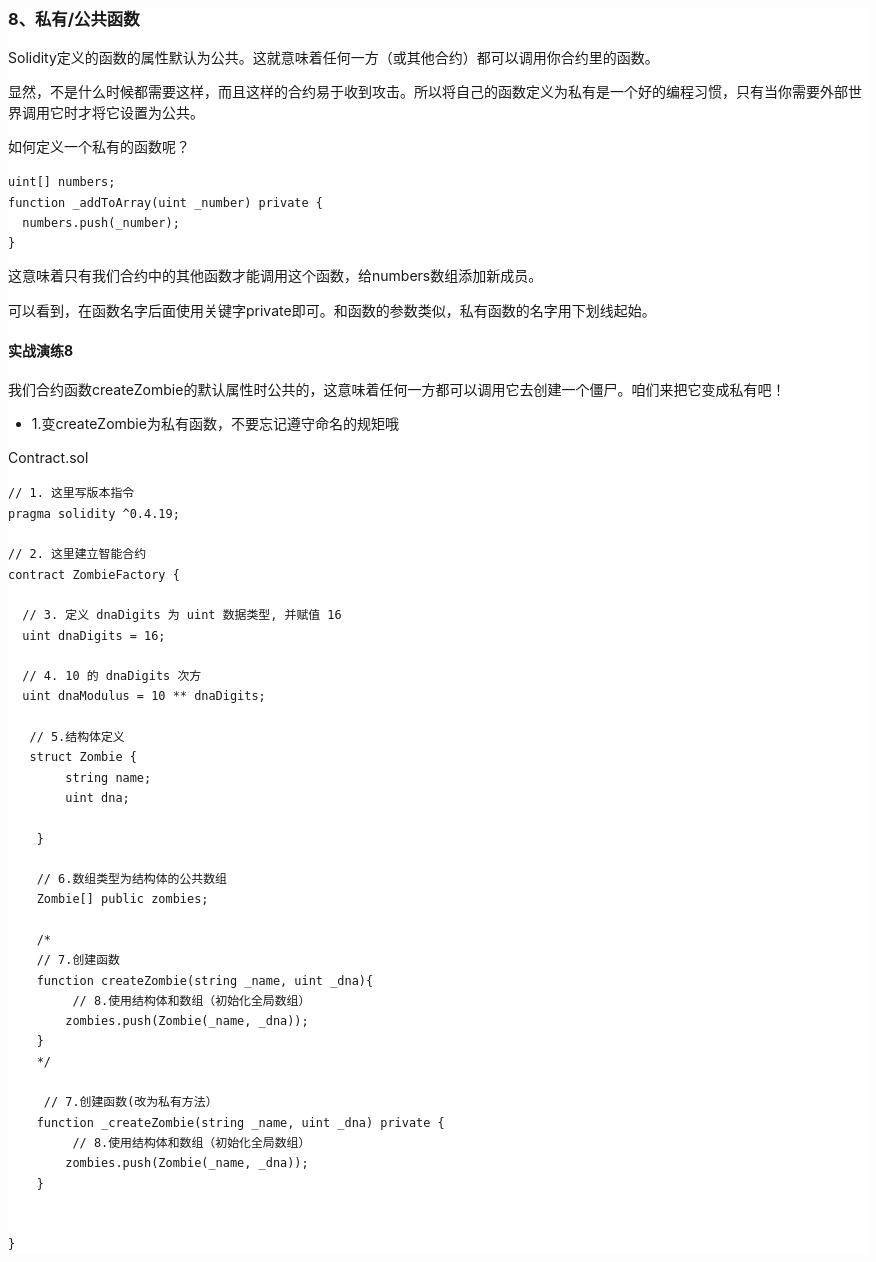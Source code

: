 ### 8、私有/公共函数

Solidity定义的函数的属性默认为公共。这就意味着任何一方（或其他合约）都可以调用你合约里的函数。

显然，不是什么时候都需要这样，而且这样的合约易于收到攻击。所以将自己的函数定义为私有是一个好的编程习惯，只有当你需要外部世界调用它时才将它设置为公共。

如何定义一个私有的函数呢？

```solidity
uint[] numbers;
function _addToArray(uint _number) private {
  numbers.push(_number);
}
```

这意味着只有我们合约中的其他函数才能调用这个函数，给numbers数组添加新成员。

可以看到，在函数名字后面使用关键字private即可。和函数的参数类似，私有函数的名字用下划线起始。

#### 实战演练8

我们合约函数createZombie的默认属性时公共的，这意味着任何一方都可以调用它去创建一个僵尸。咱们来把它变成私有吧！

* 1.变createZombie为私有函数，不要忘记遵守命名的规矩哦

Contract.sol

```solidity
// 1. 这里写版本指令
pragma solidity ^0.4.19; 

// 2. 这里建立智能合约
contract ZombieFactory {

  // 3. 定义 dnaDigits 为 uint 数据类型, 并赋值 16
  uint dnaDigits = 16;

  // 4. 10 的 dnaDigits 次方
  uint dnaModulus = 10 ** dnaDigits;

   // 5.结构体定义
   struct Zombie {
        string name;
        uint dna;

    }
    
    // 6.数组类型为结构体的公共数组
    Zombie[] public zombies;
    
    /*
    // 7.创建函数
    function createZombie(string _name, uint _dna){
         // 8.使用结构体和数组（初始化全局数组）
        zombies.push(Zombie(_name, _dna));
    }
    */
    
     // 7.创建函数(改为私有方法）
    function _createZombie(string _name, uint _dna) private {
         // 8.使用结构体和数组（初始化全局数组）
        zombies.push(Zombie(_name, _dna));
    }
    
   
}
```

